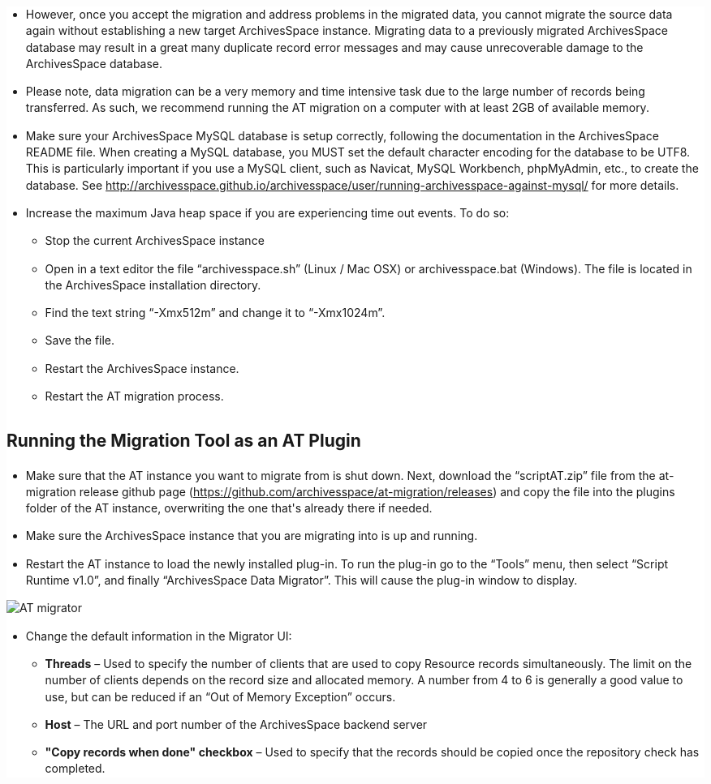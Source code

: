 * However, once you accept the migration and address problems in the migrated data, you cannot migrate the source data again without establishing a new target ArchivesSpace instance. Migrating data to a previously migrated ArchivesSpace database may result in a great many duplicate record error messages and may cause unrecoverable damage to the ArchivesSpace database.

* Please note, data migration can be a very memory and time intensive task due to the large number of records being transferred. As such, we recommend running the AT migration on a computer with at least 2GB of available memory.

* Make sure your ArchivesSpace MySQL database is setup correctly, following the documentation in the ArchivesSpace README file. When creating a MySQL database, you MUST set the default character encoding for the database to be UTF8. This is particularly important if you use a MySQL client, such as Navicat, MySQL Workbench, phpMyAdmin, etc., to create the database. See http://archivesspace.github.io/archivesspace/user/running-archivesspace-against-mysql/ for more details.

* Increase the maximum Java heap space if you are experiencing time out events. To do so:

  * Stop the current ArchivesSpace instance

  * Open in a text editor the file “archivesspace.sh” (Linux / Mac OSX) or archivesspace.bat (Windows). The file is located in the ArchivesSpace
installation directory.

  * Find the text string “-Xmx512m” and change it to “-Xmx1024m”.

  * Save the file.

  * Restart the ArchivesSpace instance.

  * Restart the AT migration process.

## Running the Migration Tool as an AT Plugin

* Make sure that the AT instance you want to migrate from is shut down. Next, download the “scriptAT.zip” file from the at-migration release github page (https://github.com/archivesspace/at-migration/releases) and copy the file into the plugins folder of the AT instance, overwriting the one that's already there if needed.

* Make sure the ArchivesSpace instance that you are migrating into is up and running.

* Restart the AT instance to load the newly installed plug-in. To run the plug-in go to the “Tools” menu, then select “Script Runtime v1.0”, and finally “ArchivesSpace Data Migrator”. This will cause the plug-in window to display.

![AT migrator](./images/at_migrator.jpg)

* Change the default information in the Migrator UI:

  * **Threads** – Used to specify the number of clients that are used to copy Resource records simultaneously. The limit on the number of clients depends on the record size and allocated memory. A number from 4 to 6 is generally a good value to use, but can be reduced if an “Out of Memory Exception” occurs.

  * **Host** – The URL and port number of the ArchivesSpace backend server

  * **"Copy records when done" checkbox** – Used to specify that the records should
be copied once the repository check has completed.
